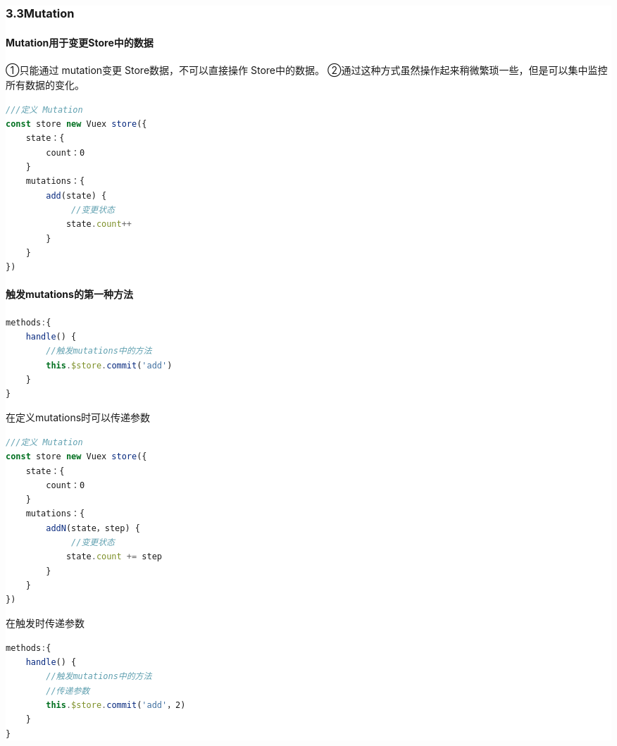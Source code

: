 

### 3.3Mutation

#### Mutation用于变更Store中的数据

①只能通过 mutation变更 Store数据，不可以直接操作 Store中的数据。
②通过这种方式虽然操作起来稍微繁琐一些，但是可以集中监控所有数据的变化。

```js
///定义 Mutation 
const store new Vuex store({
	state：{
		count：0
	}
	mutations：{
        add(state) {
             //变更状态
        	state.count++  
        }
	} 
})		
```

#### 触发mutations的第一种方法

```js
methods:{
	handle() {
		//触发mutations中的方法
		this.$store.commit('add')
	}
}
```

在定义mutations时可以传递参数

```js
///定义 Mutation 
const store new Vuex store({
	state：{
		count：0
	}
	mutations：{
        addN(state，step) {
             //变更状态
        	state.count += step
        }
	} 
})		
```

在触发时传递参数

```js
methods:{
	handle() {
		//触发mutations中的方法
		//传递参数
		this.$store.commit('add'，2)
	}
}
```
